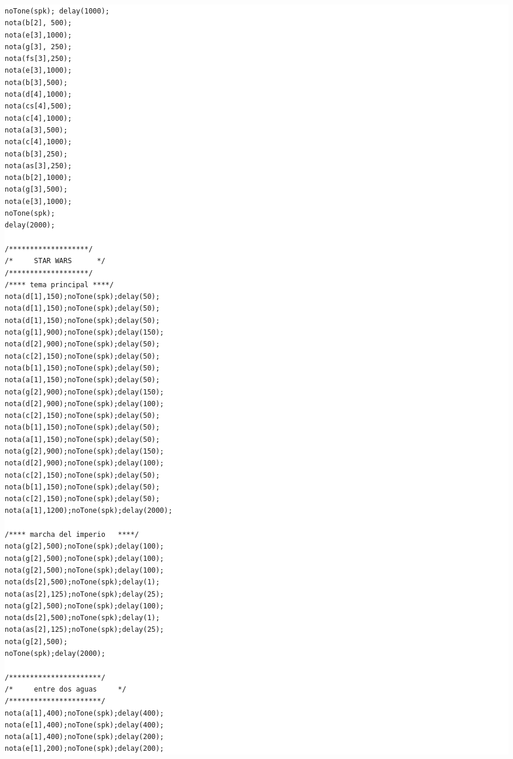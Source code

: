 ```
noTone(spk); delay(1000);   
nota(b[2], 500);
nota(e[3],1000);
nota(g[3], 250);
nota(fs[3],250);
nota(e[3],1000);
nota(b[3],500);
nota(d[4],1000);
nota(cs[4],500);
nota(c[4],1000);
nota(a[3],500);
nota(c[4],1000);
nota(b[3],250);
nota(as[3],250);
nota(b[2],1000);
nota(g[3],500);
nota(e[3],1000);
noTone(spk); 
delay(2000);       

/*******************/
/*     STAR WARS      */
/*******************/
/**** tema principal ****/
nota(d[1],150);noTone(spk);delay(50);
nota(d[1],150);noTone(spk);delay(50);
nota(d[1],150);noTone(spk);delay(50);
nota(g[1],900);noTone(spk);delay(150);
nota(d[2],900);noTone(spk);delay(50);
nota(c[2],150);noTone(spk);delay(50);
nota(b[1],150);noTone(spk);delay(50);
nota(a[1],150);noTone(spk);delay(50);
nota(g[2],900);noTone(spk);delay(150);
nota(d[2],900);noTone(spk);delay(100);
nota(c[2],150);noTone(spk);delay(50);
nota(b[1],150);noTone(spk);delay(50);
nota(a[1],150);noTone(spk);delay(50);
nota(g[2],900);noTone(spk);delay(150);
nota(d[2],900);noTone(spk);delay(100);
nota(c[2],150);noTone(spk);delay(50);
nota(b[1],150);noTone(spk);delay(50);
nota(c[2],150);noTone(spk);delay(50);
nota(a[1],1200);noTone(spk);delay(2000);

/**** marcha del imperio   ****/
nota(g[2],500);noTone(spk);delay(100);
nota(g[2],500);noTone(spk);delay(100);
nota(g[2],500);noTone(spk);delay(100);
nota(ds[2],500);noTone(spk);delay(1);
nota(as[2],125);noTone(spk);delay(25);
nota(g[2],500);noTone(spk);delay(100);
nota(ds[2],500);noTone(spk);delay(1);
nota(as[2],125);noTone(spk);delay(25);
nota(g[2],500);
noTone(spk);delay(2000);

/**********************/
/*     entre dos aguas     */
/**********************/
nota(a[1],400);noTone(spk);delay(400);
nota(e[1],400);noTone(spk);delay(400);
nota(a[1],400);noTone(spk);delay(200);
nota(e[1],200);noTone(spk);delay(200);
```